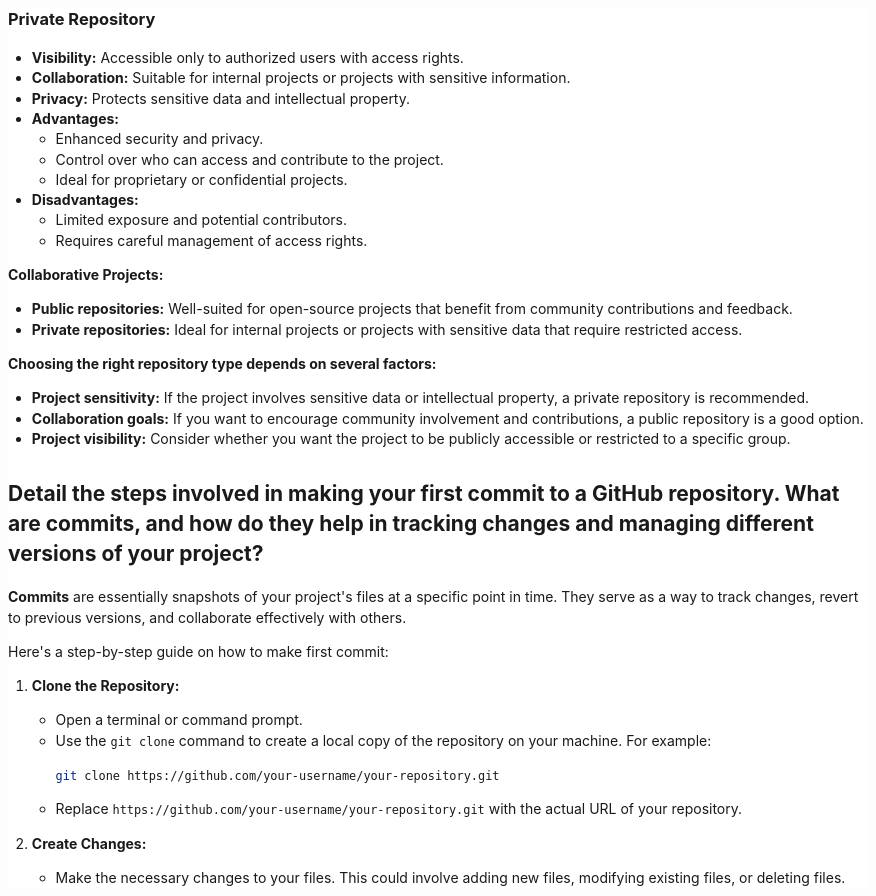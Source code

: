 ### Private Repository

* **Visibility:** Accessible only to authorized users with access rights.
* **Collaboration:** Suitable for internal projects or projects with sensitive information.
* **Privacy:** Protects sensitive data and intellectual property.
* **Advantages:**
    * Enhanced security and privacy.
    * Control over who can access and contribute to the project.
    * Ideal for proprietary or confidential projects.
* **Disadvantages:**
    * Limited exposure and potential contributors.
    * Requires careful management of access rights.

**Collaborative Projects:**

* **Public repositories:** Well-suited for open-source projects that benefit from community contributions and feedback.
* **Private repositories:** Ideal for internal projects or projects with sensitive data that require restricted access.

**Choosing the right repository type depends on several factors:**

* **Project sensitivity:** If the project involves sensitive data or intellectual property, a private repository is recommended.
* **Collaboration goals:** If you want to encourage community involvement and contributions, a public repository is a good option.
* **Project visibility:** Consider whether you want the project to be publicly accessible or restricted to a specific group.



## Detail the steps involved in making your first commit to a GitHub repository. What are commits, and how do they help in tracking changes and managing different versions of your project?


**Commits** are essentially snapshots of your project's files at a specific point in time. They serve as a way to track changes, revert to previous versions, and collaborate effectively with others.

Here's a step-by-step guide on how to make first commit:

1. **Clone the Repository:**
   * Open a terminal or command prompt.
   * Use the `git clone` command to create a local copy of the repository on your machine. For example:
     ```bash
     git clone https://github.com/your-username/your-repository.git
     ```
   * Replace `https://github.com/your-username/your-repository.git` with the actual URL of your repository.

2. **Create Changes:**
   * Make the necessary changes to your files. This could involve adding new files, modifying existing files, or deleting files.
